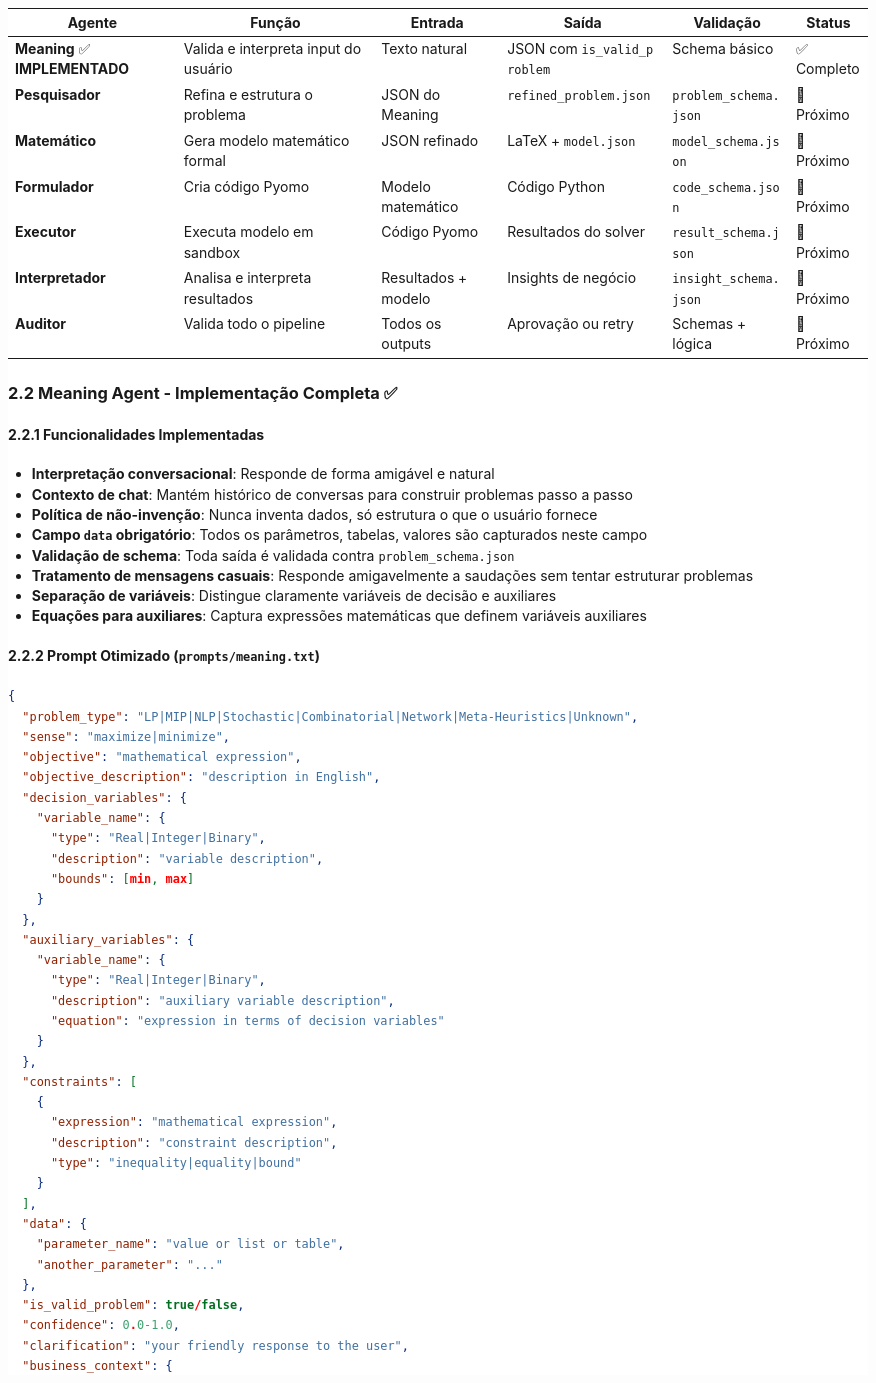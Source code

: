 | Agente | Função | Entrada | Saída | Validação | Status |
|--------|--------|---------|-------|-----------|--------|
| **Meaning** ✅ **IMPLEMENTADO** | Valida e interpreta input do usuário | Texto natural | JSON com `is_valid_problem` | Schema básico | ✅ Completo |
| **Pesquisador** | Refina e estrutura o problema | JSON do Meaning | `refined_problem.json` | `problem_schema.json` | 🔄 Próximo |
| **Matemático** | Gera modelo matemático formal | JSON refinado | LaTeX + `model.json` | `model_schema.json` | 🔄 Próximo |
| **Formulador** | Cria código Pyomo | Modelo matemático | Código Python | `code_schema.json` | 🔄 Próximo |
| **Executor** | Executa modelo em sandbox | Código Pyomo | Resultados do solver | `result_schema.json` | 🔄 Próximo |
| **Interpretador** | Analisa e interpreta resultados | Resultados + modelo | Insights de negócio | `insight_schema.json` | 🔄 Próximo |
| **Auditor** | Valida todo o pipeline | Todos os outputs | Aprovação ou retry | Schemas + lógica | 🔄 Próximo |

### 2.2 Meaning Agent - Implementação Completa ✅

#### 2.2.1 Funcionalidades Implementadas
- **Interpretação conversacional**: Responde de forma amigável e natural
- **Contexto de chat**: Mantém histórico de conversas para construir problemas passo a passo
- **Política de não-invenção**: Nunca inventa dados, só estrutura o que o usuário fornece
- **Campo `data` obrigatório**: Todos os parâmetros, tabelas, valores são capturados neste campo
- **Validação de schema**: Toda saída é validada contra `problem_schema.json`
- **Tratamento de mensagens casuais**: Responde amigavelmente a saudações sem tentar estruturar problemas
- **Separação de variáveis**: Distingue claramente variáveis de decisão e auxiliares
- **Equações para auxiliares**: Captura expressões matemáticas que definem variáveis auxiliares

#### 2.2.2 Prompt Otimizado (`prompts/meaning.txt`)
```json
{
  "problem_type": "LP|MIP|NLP|Stochastic|Combinatorial|Network|Meta-Heuristics|Unknown",
  "sense": "maximize|minimize", 
  "objective": "mathematical expression",
  "objective_description": "description in English",
  "decision_variables": {
    "variable_name": {
      "type": "Real|Integer|Binary",
      "description": "variable description",
      "bounds": [min, max]
    }
  },
  "auxiliary_variables": {
    "variable_name": {
      "type": "Real|Integer|Binary",
      "description": "auxiliary variable description",
      "equation": "expression in terms of decision variables"
    }
  },
  "constraints": [
    {
      "expression": "mathematical expression",
      "description": "constraint description",
      "type": "inequality|equality|bound"
    }
  ],
  "data": {
    "parameter_name": "value or list or table",
    "another_parameter": "..."
  },
  "is_valid_problem": true/false,
  "confidence": 0.0-1.0,
  "clarification": "your friendly response to the user",
  "business_context": {
```